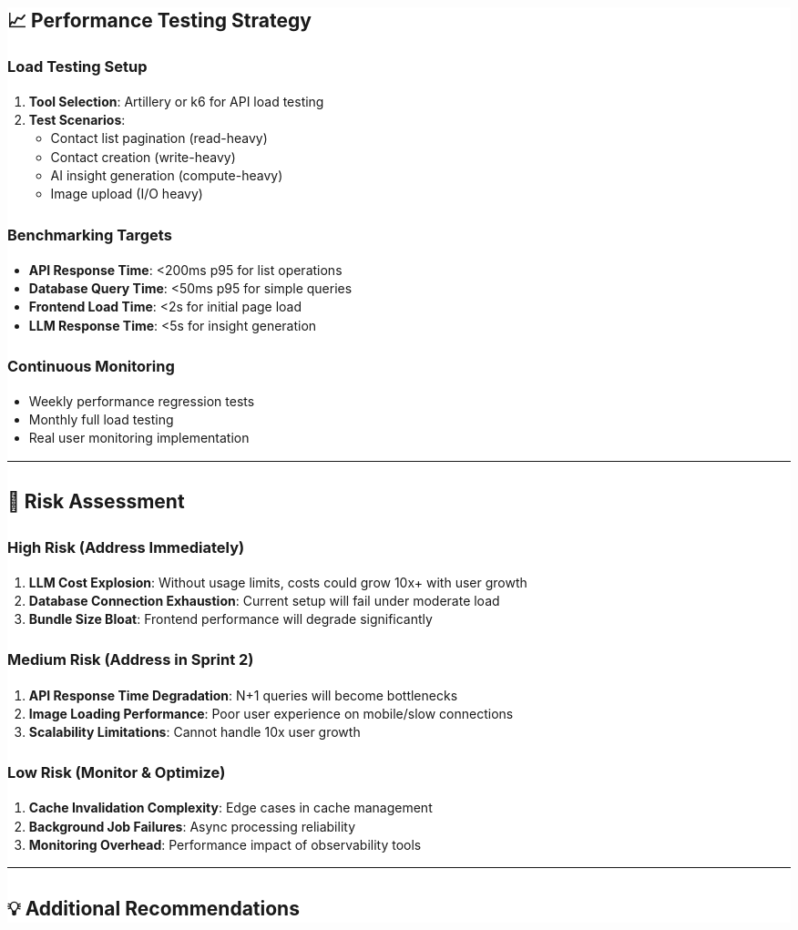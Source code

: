 
## 📈 Performance Testing Strategy

### Load Testing Setup

1. **Tool Selection**: Artillery or k6 for API load testing
2. **Test Scenarios**:
   - Contact list pagination (read-heavy)
   - Contact creation (write-heavy)
   - AI insight generation (compute-heavy)
   - Image upload (I/O heavy)

### Benchmarking Targets

- **API Response Time**: <200ms p95 for list operations
- **Database Query Time**: <50ms p95 for simple queries
- **Frontend Load Time**: <2s for initial page load
- **LLM Response Time**: <5s for insight generation

### Continuous Monitoring

- Weekly performance regression tests
- Monthly full load testing
- Real user monitoring implementation

---

## 🚨 Risk Assessment

### **High Risk (Address Immediately)**

1. **LLM Cost Explosion**: Without usage limits, costs could grow 10x+ with user growth
2. **Database Connection Exhaustion**: Current setup will fail under moderate load
3. **Bundle Size Bloat**: Frontend performance will degrade significantly

### **Medium Risk (Address in Sprint 2)**

1. **API Response Time Degradation**: N+1 queries will become bottlenecks
2. **Image Loading Performance**: Poor user experience on mobile/slow connections
3. **Scalability Limitations**: Cannot handle 10x user growth

### **Low Risk (Monitor & Optimize)**

1. **Cache Invalidation Complexity**: Edge cases in cache management
2. **Background Job Failures**: Async processing reliability
3. **Monitoring Overhead**: Performance impact of observability tools

---

## 💡 Additional Recommendations
